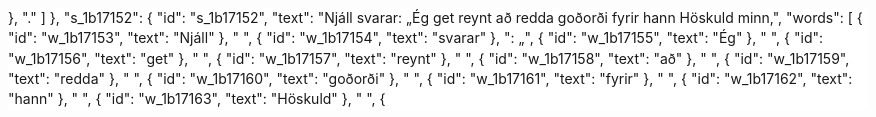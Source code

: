 },
"."
]
},
"s_1b17152": {
"id": "s_1b17152",
"text": "Njáll svarar: „Ég get reynt að redda goðorði fyrir hann Höskuld minn,",
"words": [
{
"id": "w_1b17153",
"text": "Njáll"
},
" ",
{
"id": "w_1b17154",
"text": "svarar"
},
": „",
{
"id": "w_1b17155",
"text": "Ég"
},
" ",
{
"id": "w_1b17156",
"text": "get"
},
" ",
{
"id": "w_1b17157",
"text": "reynt"
},
" ",
{
"id": "w_1b17158",
"text": "að"
},
" ",
{
"id": "w_1b17159",
"text": "redda"
},
" ",
{
"id": "w_1b17160",
"text": "goðorði"
},
" ",
{
"id": "w_1b17161",
"text": "fyrir"
},
" ",
{
"id": "w_1b17162",
"text": "hann"
},
" ",
{
"id": "w_1b17163",
"text": "Höskuld"
},
" ",
{
